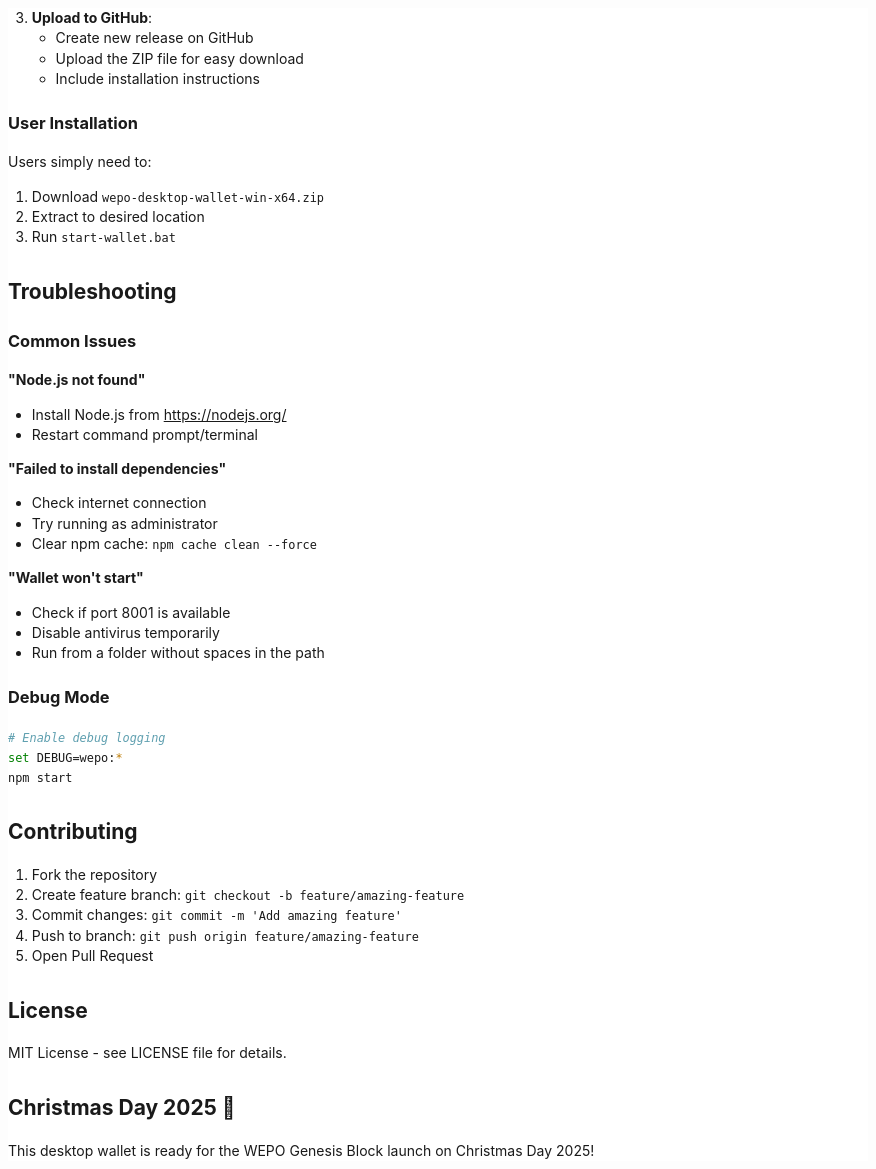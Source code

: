 3. **Upload to GitHub**:
   - Create new release on GitHub
   - Upload the ZIP file for easy download
   - Include installation instructions

### User Installation
Users simply need to:
1. Download `wepo-desktop-wallet-win-x64.zip`
2. Extract to desired location
3. Run `start-wallet.bat`

## Troubleshooting

### Common Issues

**"Node.js not found"**
- Install Node.js from https://nodejs.org/
- Restart command prompt/terminal

**"Failed to install dependencies"**
- Check internet connection
- Try running as administrator
- Clear npm cache: `npm cache clean --force`

**"Wallet won't start"**
- Check if port 8001 is available
- Disable antivirus temporarily
- Run from a folder without spaces in the path

### Debug Mode
```bash
# Enable debug logging
set DEBUG=wepo:*
npm start
```

## Contributing

1. Fork the repository
2. Create feature branch: `git checkout -b feature/amazing-feature`
3. Commit changes: `git commit -m 'Add amazing feature'`
4. Push to branch: `git push origin feature/amazing-feature`
5. Open Pull Request

## License

MIT License - see LICENSE file for details.

## Christmas Day 2025 🎄

This desktop wallet is ready for the WEPO Genesis Block launch on Christmas Day 2025!